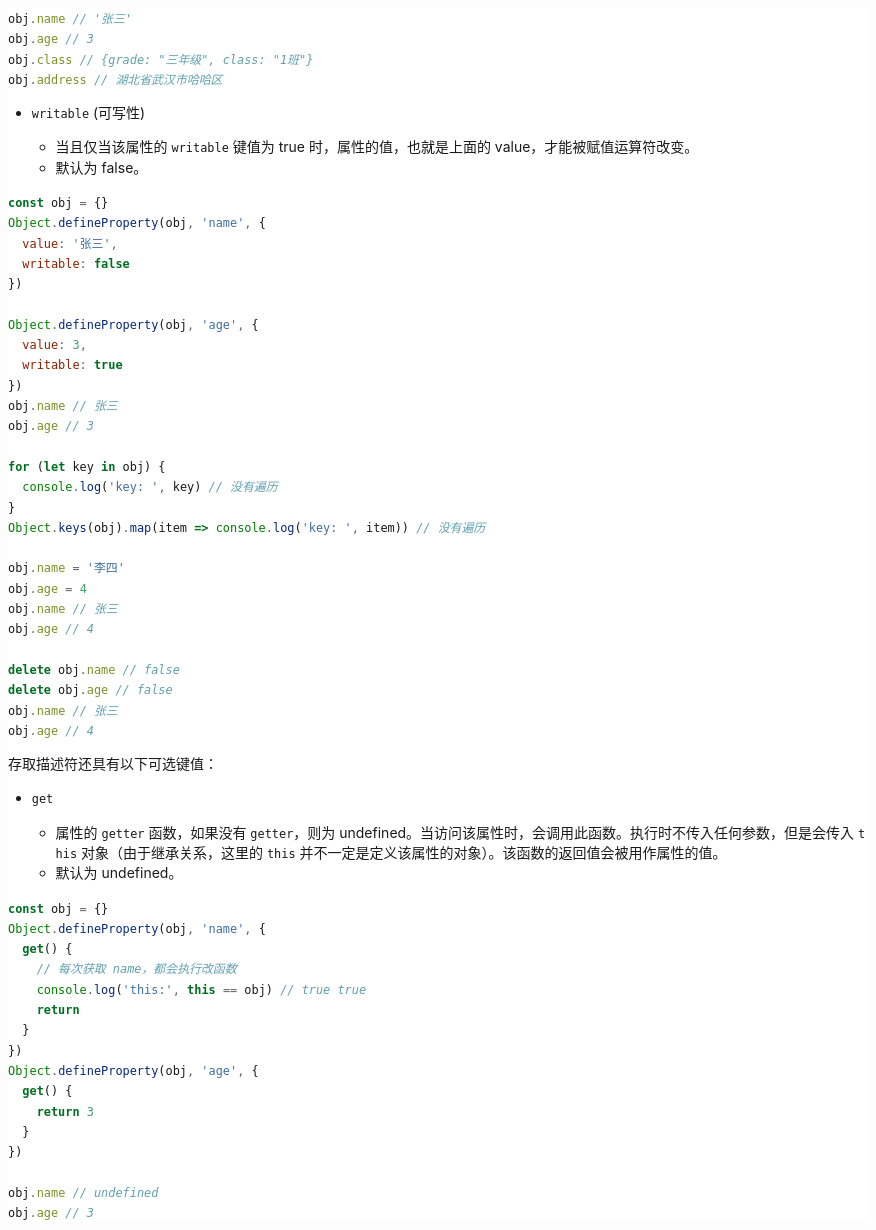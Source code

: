 ```js
obj.name // '张三'
obj.age // 3
obj.class // {grade: "三年级", class: "1班"}
obj.address // 湖北省武汉市哈哈区
```

- `writable` (可写性)

  - 当且仅当该属性的 `writable` 键值为 true 时，属性的值，也就是上面的 value，才能被赋值运算符改变。
  - 默认为 false。

```js
const obj = {}
Object.defineProperty(obj, 'name', {
  value: '张三',
  writable: false
})

Object.defineProperty(obj, 'age', {
  value: 3,
  writable: true
})
obj.name // 张三
obj.age // 3

for (let key in obj) {
  console.log('key: ', key) // 没有遍历
}
Object.keys(obj).map(item => console.log('key: ', item)) // 没有遍历

obj.name = '李四'
obj.age = 4
obj.name // 张三
obj.age // 4

delete obj.name // false
delete obj.age // false
obj.name // 张三
obj.age // 4
```

存取描述符还具有以下可选键值：

- `get`

  - 属性的 `getter` 函数，如果没有 `getter`，则为 undefined。当访问该属性时，会调用此函数。执行时不传入任何参数，但是会传入 `this` 对象（由于继承关系，这里的 `this` 并不一定是定义该属性的对象）。该函数的返回值会被用作属性的值。
  - 默认为 undefined。

```js
const obj = {}
Object.defineProperty(obj, 'name', {
  get() {
    // 每次获取 name，都会执行改函数
    console.log('this:', this == obj) // true true
    return
  }
})
Object.defineProperty(obj, 'age', {
  get() {
    return 3
  }
})

obj.name // undefined
obj.age // 3

```